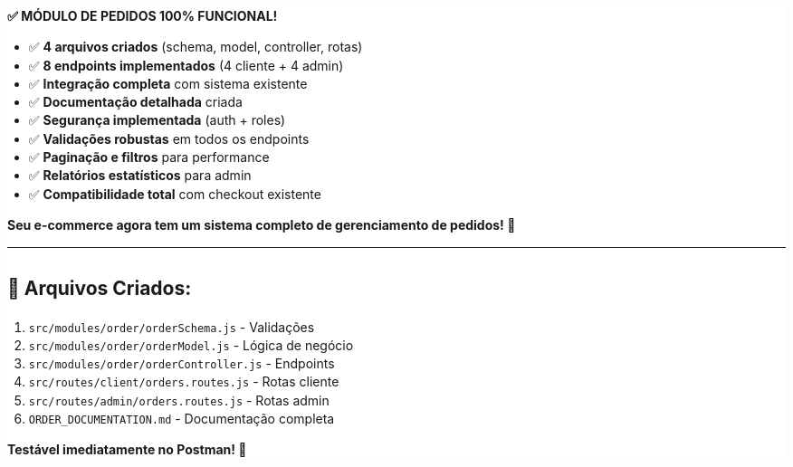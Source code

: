 **✅ MÓDULO DE PEDIDOS 100% FUNCIONAL!**

- ✅ **4 arquivos criados** (schema, model, controller, rotas)
- ✅ **8 endpoints implementados** (4 cliente + 4 admin)
- ✅ **Integração completa** com sistema existente
- ✅ **Documentação detalhada** criada
- ✅ **Segurança implementada** (auth + roles)
- ✅ **Validações robustas** em todos os endpoints
- ✅ **Paginação e filtros** para performance
- ✅ **Relatórios estatísticos** para admin
- ✅ **Compatibilidade total** com checkout existente

**Seu e-commerce agora tem um sistema completo de gerenciamento de pedidos! 🚀**

---

## 📝 **Arquivos Criados:**

1. `src/modules/order/orderSchema.js` - Validações
2. `src/modules/order/orderModel.js` - Lógica de negócio  
3. `src/modules/order/orderController.js` - Endpoints
4. `src/routes/client/orders.routes.js` - Rotas cliente
5. `src/routes/admin/orders.routes.js` - Rotas admin
6. `ORDER_DOCUMENTATION.md` - Documentação completa

**Testável imediatamente no Postman! 🧪**
